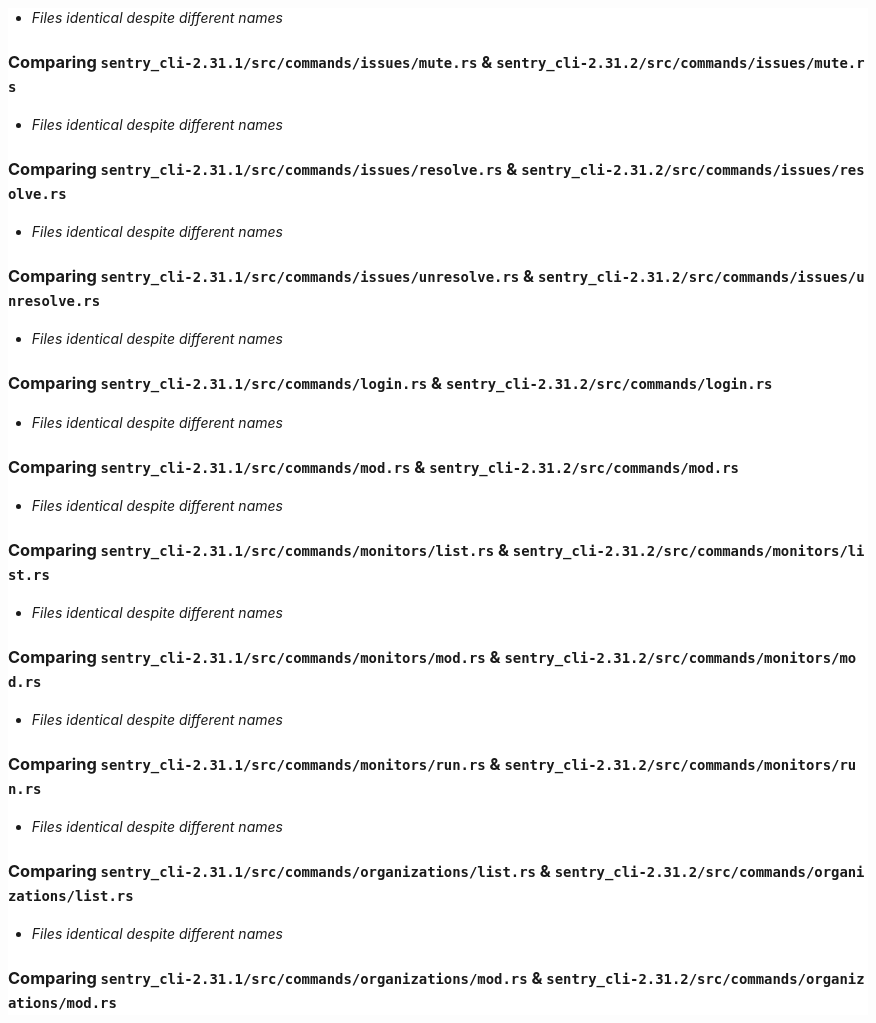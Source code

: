  * *Files identical despite different names*

### Comparing `sentry_cli-2.31.1/src/commands/issues/mute.rs` & `sentry_cli-2.31.2/src/commands/issues/mute.rs`

 * *Files identical despite different names*

### Comparing `sentry_cli-2.31.1/src/commands/issues/resolve.rs` & `sentry_cli-2.31.2/src/commands/issues/resolve.rs`

 * *Files identical despite different names*

### Comparing `sentry_cli-2.31.1/src/commands/issues/unresolve.rs` & `sentry_cli-2.31.2/src/commands/issues/unresolve.rs`

 * *Files identical despite different names*

### Comparing `sentry_cli-2.31.1/src/commands/login.rs` & `sentry_cli-2.31.2/src/commands/login.rs`

 * *Files identical despite different names*

### Comparing `sentry_cli-2.31.1/src/commands/mod.rs` & `sentry_cli-2.31.2/src/commands/mod.rs`

 * *Files identical despite different names*

### Comparing `sentry_cli-2.31.1/src/commands/monitors/list.rs` & `sentry_cli-2.31.2/src/commands/monitors/list.rs`

 * *Files identical despite different names*

### Comparing `sentry_cli-2.31.1/src/commands/monitors/mod.rs` & `sentry_cli-2.31.2/src/commands/monitors/mod.rs`

 * *Files identical despite different names*

### Comparing `sentry_cli-2.31.1/src/commands/monitors/run.rs` & `sentry_cli-2.31.2/src/commands/monitors/run.rs`

 * *Files identical despite different names*

### Comparing `sentry_cli-2.31.1/src/commands/organizations/list.rs` & `sentry_cli-2.31.2/src/commands/organizations/list.rs`

 * *Files identical despite different names*

### Comparing `sentry_cli-2.31.1/src/commands/organizations/mod.rs` & `sentry_cli-2.31.2/src/commands/organizations/mod.rs`
